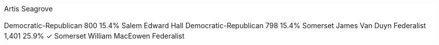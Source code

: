 Artis Seagrove
</td>
<td class="party-demrep" data-party="demrep">
Democratic-Republican
</td>
<td style="text-align:right;">
800
</td>
<td style="text-align:right;">
15.4%
</td>
<td style="text-align:center;">
</td>
</tr>
<tr class="district-changed">
<td style="text-align:center;">
Salem
</td>
<td style="text-align:left;">
Edward Hall
</td>
<td class="party-demrep" data-party="demrep">
Democratic-Republican
</td>
<td style="text-align:right;">
798
</td>
<td style="text-align:right;">
15.4%
</td>
<td style="text-align:center;">
</td>
</tr>
<tr class="district-unchanged">
<td style="text-align:center;">
Somerset
</td>
<td style="text-align:left;">
James Van Duyn
</td>
<td class="party-federalist" data-party="federalist">
Federalist
</td>
<td style="text-align:right;">
1,401
</td>
<td style="text-align:right;">
25.9%
</td>
<td style="text-align:center;">
✓
</td>
</tr>
<tr class="district-unchanged">
<td style="text-align:center;">
Somerset
</td>
<td style="text-align:left;">
William MacEowen
</td>
<td class="party-federalist" data-party="federalist">
Federalist
</td>
<td style="text-align:right;">